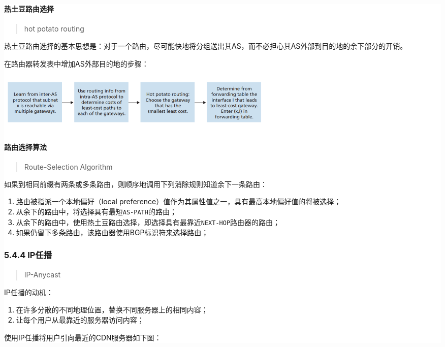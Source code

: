 #### 热土豆路由选择

> hot potato routing

热土豆路由选择的基本思想是：对于一个路由，尽可能快地将分组送出其AS，而不必担心其AS外部到目的地的余下部分的开销。

在路由器转发表中增加AS外部目的地的步骤：

<img src="image/image-20230217103850062.png" alt="image-20230217103850062" style="zoom:50%;" />

#### 路由选择算法

> Route-Selection Algorithm

如果到相同前缀有两条或多条路由，则顺序地调用下列消除规则知道余下一条路由：

1. 路由被指派一个本地偏好（local preference）值作为其属性值之一，具有最高本地偏好值的将被选择；
2. 从余下的路由中，将选择具有最短`AS-PATH`的路由；
3. 从余下的路由中，使用热土豆路由选择，即选择具有最靠近`NEXT-HOP`路由器的路由；
4. 如果仍留下多条路由，该路由器使用BGP标识符来选择路由；

### 5.4.4 IP任播

> IP-Anycast

IP任播的动机：

1. 在许多分散的不同地理位置，替换不同服务器上的相同内容；
2. 让每个用户从最靠近的服务器访问内容；

使用IP任播将用户引向最近的CDN服务器如下图：
